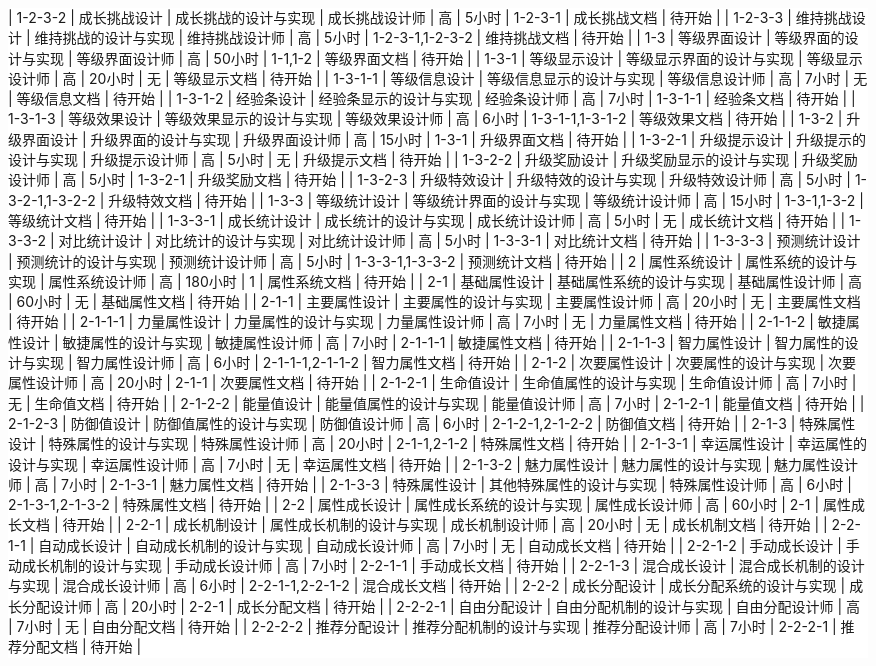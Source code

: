 | 1-2-3-2 | 成长挑战设计 | 成长挑战的设计与实现 | 成长挑战设计师 | 高 | 5小时 | 1-2-3-1 | 成长挑战文档 | 待开始 |
| 1-2-3-3 | 维持挑战设计 | 维持挑战的设计与实现 | 维持挑战设计师 | 高 | 5小时 | 1-2-3-1,1-2-3-2 | 维持挑战文档 | 待开始 |
| 1-3 | 等级界面设计 | 等级界面的设计与实现 | 等级界面设计师 | 高 | 50小时 | 1-1,1-2 | 等级界面文档 | 待开始 |
| 1-3-1 | 等级显示设计 | 等级显示界面的设计与实现 | 等级显示设计师 | 高 | 20小时 | 无 | 等级显示文档 | 待开始 |
| 1-3-1-1 | 等级信息设计 | 等级信息显示的设计与实现 | 等级信息设计师 | 高 | 7小时 | 无 | 等级信息文档 | 待开始 |
| 1-3-1-2 | 经验条设计 | 经验条显示的设计与实现 | 经验条设计师 | 高 | 7小时 | 1-3-1-1 | 经验条文档 | 待开始 |
| 1-3-1-3 | 等级效果设计 | 等级效果显示的设计与实现 | 等级效果设计师 | 高 | 6小时 | 1-3-1-1,1-3-1-2 | 等级效果文档 | 待开始 |
| 1-3-2 | 升级界面设计 | 升级界面的设计与实现 | 升级界面设计师 | 高 | 15小时 | 1-3-1 | 升级界面文档 | 待开始 |
| 1-3-2-1 | 升级提示设计 | 升级提示的设计与实现 | 升级提示设计师 | 高 | 5小时 | 无 | 升级提示文档 | 待开始 |
| 1-3-2-2 | 升级奖励设计 | 升级奖励显示的设计与实现 | 升级奖励设计师 | 高 | 5小时 | 1-3-2-1 | 升级奖励文档 | 待开始 |
| 1-3-2-3 | 升级特效设计 | 升级特效的设计与实现 | 升级特效设计师 | 高 | 5小时 | 1-3-2-1,1-3-2-2 | 升级特效文档 | 待开始 |
| 1-3-3 | 等级统计设计 | 等级统计界面的设计与实现 | 等级统计设计师 | 高 | 15小时 | 1-3-1,1-3-2 | 等级统计文档 | 待开始 |
| 1-3-3-1 | 成长统计设计 | 成长统计的设计与实现 | 成长统计设计师 | 高 | 5小时 | 无 | 成长统计文档 | 待开始 |
| 1-3-3-2 | 对比统计设计 | 对比统计的设计与实现 | 对比统计设计师 | 高 | 5小时 | 1-3-3-1 | 对比统计文档 | 待开始 |
| 1-3-3-3 | 预测统计设计 | 预测统计的设计与实现 | 预测统计设计师 | 高 | 5小时 | 1-3-3-1,1-3-3-2 | 预测统计文档 | 待开始 |
| 2 | 属性系统设计 | 属性系统的设计与实现 | 属性系统设计师 | 高 | 180小时 | 1 | 属性系统文档 | 待开始 |
| 2-1 | 基础属性设计 | 基础属性系统的设计与实现 | 基础属性设计师 | 高 | 60小时 | 无 | 基础属性文档 | 待开始 |
| 2-1-1 | 主要属性设计 | 主要属性的设计与实现 | 主要属性设计师 | 高 | 20小时 | 无 | 主要属性文档 | 待开始 |
| 2-1-1-1 | 力量属性设计 | 力量属性的设计与实现 | 力量属性设计师 | 高 | 7小时 | 无 | 力量属性文档 | 待开始 |
| 2-1-1-2 | 敏捷属性设计 | 敏捷属性的设计与实现 | 敏捷属性设计师 | 高 | 7小时 | 2-1-1-1 | 敏捷属性文档 | 待开始 |
| 2-1-1-3 | 智力属性设计 | 智力属性的设计与实现 | 智力属性设计师 | 高 | 6小时 | 2-1-1-1,2-1-1-2 | 智力属性文档 | 待开始 |
| 2-1-2 | 次要属性设计 | 次要属性的设计与实现 | 次要属性设计师 | 高 | 20小时 | 2-1-1 | 次要属性文档 | 待开始 |
| 2-1-2-1 | 生命值设计 | 生命值属性的设计与实现 | 生命值设计师 | 高 | 7小时 | 无 | 生命值文档 | 待开始 |
| 2-1-2-2 | 能量值设计 | 能量值属性的设计与实现 | 能量值设计师 | 高 | 7小时 | 2-1-2-1 | 能量值文档 | 待开始 |
| 2-1-2-3 | 防御值设计 | 防御值属性的设计与实现 | 防御值设计师 | 高 | 6小时 | 2-1-2-1,2-1-2-2 | 防御值文档 | 待开始 |
| 2-1-3 | 特殊属性设计 | 特殊属性的设计与实现 | 特殊属性设计师 | 高 | 20小时 | 2-1-1,2-1-2 | 特殊属性文档 | 待开始 |
| 2-1-3-1 | 幸运属性设计 | 幸运属性的设计与实现 | 幸运属性设计师 | 高 | 7小时 | 无 | 幸运属性文档 | 待开始 |
| 2-1-3-2 | 魅力属性设计 | 魅力属性的设计与实现 | 魅力属性设计师 | 高 | 7小时 | 2-1-3-1 | 魅力属性文档 | 待开始 |
| 2-1-3-3 | 特殊属性设计 | 其他特殊属性的设计与实现 | 特殊属性设计师 | 高 | 6小时 | 2-1-3-1,2-1-3-2 | 特殊属性文档 | 待开始 |
| 2-2 | 属性成长设计 | 属性成长系统的设计与实现 | 属性成长设计师 | 高 | 60小时 | 2-1 | 属性成长文档 | 待开始 |
| 2-2-1 | 成长机制设计 | 属性成长机制的设计与实现 | 成长机制设计师 | 高 | 20小时 | 无 | 成长机制文档 | 待开始 |
| 2-2-1-1 | 自动成长设计 | 自动成长机制的设计与实现 | 自动成长设计师 | 高 | 7小时 | 无 | 自动成长文档 | 待开始 |
| 2-2-1-2 | 手动成长设计 | 手动成长机制的设计与实现 | 手动成长设计师 | 高 | 7小时 | 2-2-1-1 | 手动成长文档 | 待开始 |
| 2-2-1-3 | 混合成长设计 | 混合成长机制的设计与实现 | 混合成长设计师 | 高 | 6小时 | 2-2-1-1,2-2-1-2 | 混合成长文档 | 待开始 |
| 2-2-2 | 成长分配设计 | 成长分配系统的设计与实现 | 成长分配设计师 | 高 | 20小时 | 2-2-1 | 成长分配文档 | 待开始 |
| 2-2-2-1 | 自由分配设计 | 自由分配机制的设计与实现 | 自由分配设计师 | 高 | 7小时 | 无 | 自由分配文档 | 待开始 |
| 2-2-2-2 | 推荐分配设计 | 推荐分配机制的设计与实现 | 推荐分配设计师 | 高 | 7小时 | 2-2-2-1 | 推荐分配文档 | 待开始 |